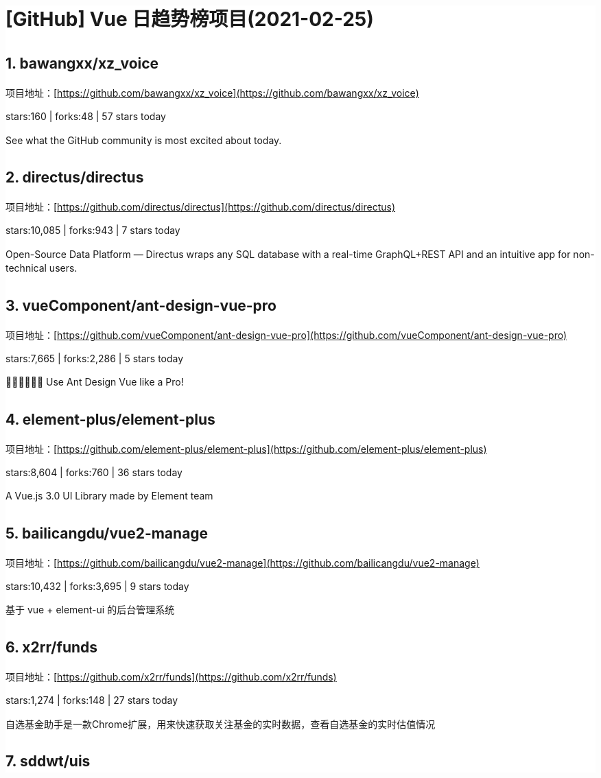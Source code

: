 # [GitHub] Vue 日趋势榜项目(2021-02-25)

## 1. bawangxx/xz_voice 

项目地址：[https://github.com/bawangxx/xz_voice](https://github.com/bawangxx/xz_voice)

stars:160 | forks:48 | 57 stars today 

See what the GitHub community is most excited about today.

## 2. directus/directus 

项目地址：[https://github.com/directus/directus](https://github.com/directus/directus)

stars:10,085 | forks:943 | 7 stars today 

Open-Source Data Platform  — Directus wraps any SQL database with a real-time GraphQL+REST API and an intuitive app for non-technical users.

## 3. vueComponent/ant-design-vue-pro 

项目地址：[https://github.com/vueComponent/ant-design-vue-pro](https://github.com/vueComponent/ant-design-vue-pro)

stars:7,665 | forks:2,286 | 5 stars today 

👨🏻‍💻👩🏻‍💻 Use Ant Design Vue like a Pro!

## 4. element-plus/element-plus 

项目地址：[https://github.com/element-plus/element-plus](https://github.com/element-plus/element-plus)

stars:8,604 | forks:760 | 36 stars today 

 A Vue.js 3.0 UI Library made by Element team

## 5. bailicangdu/vue2-manage 

项目地址：[https://github.com/bailicangdu/vue2-manage](https://github.com/bailicangdu/vue2-manage)

stars:10,432 | forks:3,695 | 9 stars today 

基于 vue + element-ui 的后台管理系统

## 6. x2rr/funds 

项目地址：[https://github.com/x2rr/funds](https://github.com/x2rr/funds)

stars:1,274 | forks:148 | 27 stars today 

自选基金助手是一款Chrome扩展，用来快速获取关注基金的实时数据，查看自选基金的实时估值情况

## 7. sddwt/uis 
